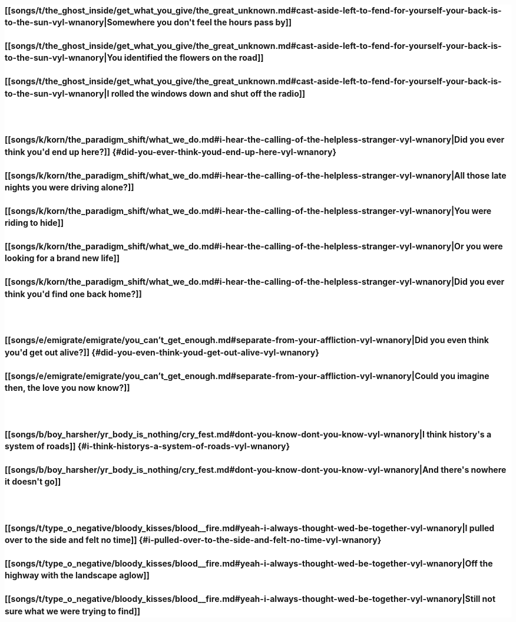 #### [[songs/t/the_ghost_inside/get_what_you_give/the_great_unknown.md#cast-aside-left-to-fend-for-yourself-your-back-is-to-the-sun-vyl-wnanory|Somewhere you don't feel the hours pass by]]
#### [[songs/t/the_ghost_inside/get_what_you_give/the_great_unknown.md#cast-aside-left-to-fend-for-yourself-your-back-is-to-the-sun-vyl-wnanory|You identified the flowers on the road]]
#### [[songs/t/the_ghost_inside/get_what_you_give/the_great_unknown.md#cast-aside-left-to-fend-for-yourself-your-back-is-to-the-sun-vyl-wnanory|I rolled the windows down and shut off the radio]]
&nbsp;
#### [[songs/k/korn/the_paradigm_shift/what_we_do.md#i-hear-the-calling-of-the-helpless-stranger-vyl-wnanory|Did you ever think you'd end up here?]] {#did-you-ever-think-youd-end-up-here-vyl-wnanory}
#### [[songs/k/korn/the_paradigm_shift/what_we_do.md#i-hear-the-calling-of-the-helpless-stranger-vyl-wnanory|All those late nights you were driving alone?]]
#### [[songs/k/korn/the_paradigm_shift/what_we_do.md#i-hear-the-calling-of-the-helpless-stranger-vyl-wnanory|You were riding to hide]]
#### [[songs/k/korn/the_paradigm_shift/what_we_do.md#i-hear-the-calling-of-the-helpless-stranger-vyl-wnanory|Or you were looking for a brand new life]]
#### [[songs/k/korn/the_paradigm_shift/what_we_do.md#i-hear-the-calling-of-the-helpless-stranger-vyl-wnanory|Did you ever think you'd find one back home?]]
&nbsp;
#### [[songs/e/emigrate/emigrate/you_can’t_get_enough.md#separate-from-your-affliction-vyl-wnanory|Did you even think you'd get out alive?]] {#did-you-even-think-youd-get-out-alive-vyl-wnanory}
#### [[songs/e/emigrate/emigrate/you_can’t_get_enough.md#separate-from-your-affliction-vyl-wnanory|Could you imagine then, the love you now know?]]
&nbsp;
#### [[songs/b/boy_harsher/yr_body_is_nothing/cry_fest.md#dont-you-know-dont-you-know-vyl-wnanory|I think history's a system of roads]] {#i-think-historys-a-system-of-roads-vyl-wnanory}
#### [[songs/b/boy_harsher/yr_body_is_nothing/cry_fest.md#dont-you-know-dont-you-know-vyl-wnanory|And there's nowhere it doesn't go]]
&nbsp;
#### [[songs/t/type_o_negative/bloody_kisses/blood__fire.md#yeah-i-always-thought-wed-be-together-vyl-wnanory|I pulled over to the side and felt no time]] {#i-pulled-over-to-the-side-and-felt-no-time-vyl-wnanory}
#### [[songs/t/type_o_negative/bloody_kisses/blood__fire.md#yeah-i-always-thought-wed-be-together-vyl-wnanory|Off the highway with the landscape aglow]]
#### [[songs/t/type_o_negative/bloody_kisses/blood__fire.md#yeah-i-always-thought-wed-be-together-vyl-wnanory|Still not sure what we were trying to find]]